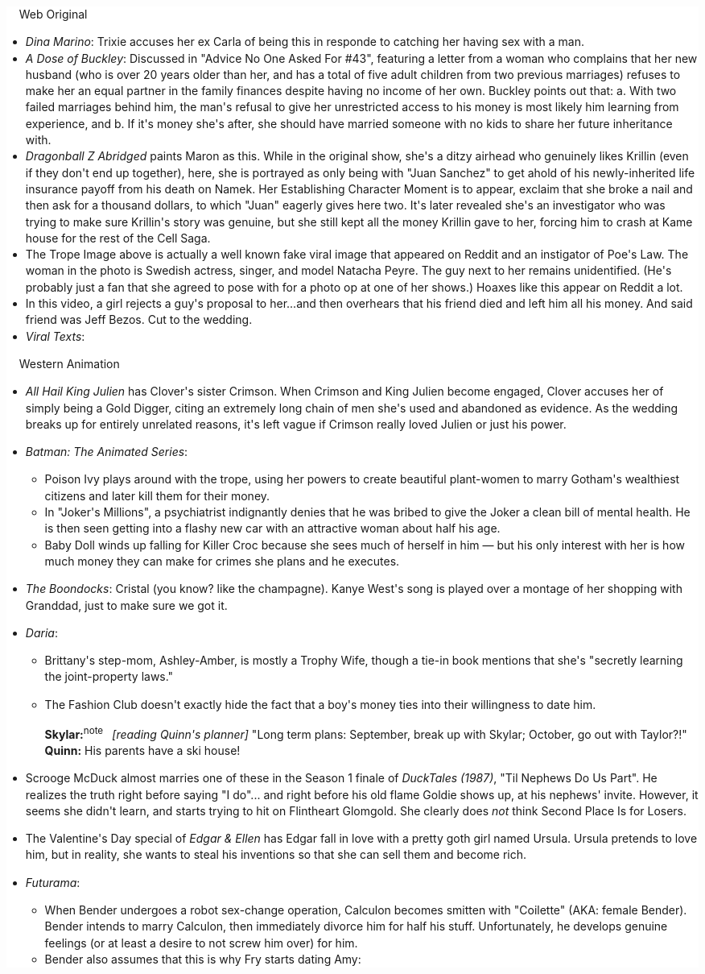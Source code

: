     Web Original 

-   _Dina Marino_: Trixie accuses her ex Carla of being this in responde to catching her having sex with a man.
-   _A Dose of Buckley_: Discussed in "Advice No One Asked For #43", featuring a letter from a woman who complains that her new husband (who is over 20 years older than her, and has a total of five adult children from two previous marriages) refuses to make her an equal partner in the family finances despite having no income of her own. Buckley points out that: a. With two failed marriages behind him, the man's refusal to give her unrestricted access to his money is most likely him learning from experience, and b. If it's money she's after, she should have married someone with no kids to share her future inheritance with.
-   _Dragonball Z Abridged_ paints Maron as this. While in the original show, she's a ditzy airhead who genuinely likes Krillin (even if they don't end up together), here, she is portrayed as only being with "Juan Sanchez" to get ahold of his newly-inherited life insurance payoff from his death on Namek. Her Establishing Character Moment is to appear, exclaim that she broke a nail and then ask for a thousand dollars, to which "Juan" eagerly gives here two. It's later revealed she's an investigator who was trying to make sure Krillin's story was genuine, but she still kept all the money Krillin gave to her, forcing him to crash at Kame house for the rest of the Cell Saga.
-   The Trope Image above is actually a well known fake viral image that appeared on Reddit and an instigator of Poe's Law. The woman in the photo is Swedish actress, singer, and model Natacha Peyre. The guy next to her remains unidentified. (He's probably just a fan that she agreed to pose with for a photo op at one of her shows.) Hoaxes like this appear on Reddit a lot.
-   In this video, a girl rejects a guy's proposal to her...and then overhears that his friend died and left him all his money. And said friend was Jeff Bezos. Cut to the wedding.
-   _Viral Texts_:

    Western Animation 

-   _All Hail King Julien_ has Clover's sister Crimson. When Crimson and King Julien become engaged, Clover accuses her of simply being a Gold Digger, citing an extremely long chain of men she's used and abandoned as evidence. As the wedding breaks up for entirely unrelated reasons, it's left vague if Crimson really loved Julien or just his power.
-   _Batman: The Animated Series_:
    -   Poison Ivy plays around with the trope, using her powers to create beautiful plant-women to marry Gotham's wealthiest citizens and later kill them for their money.
    -   In "Joker's Millions", a psychiatrist indignantly denies that he was bribed to give the Joker a clean bill of mental health. He is then seen getting into a flashy new car with an attractive woman about half his age.
    -   Baby Doll winds up falling for Killer Croc because she sees much of herself in him — but his only interest with her is how much money they can make for crimes she plans and he executes.
-   _The Boondocks_: Cristal (you know? like the champagne). Kanye West's song is played over a montage of her shopping with Granddad, just to make sure we got it.
-   _Daria_:
    -   Brittany's step-mom, Ashley-Amber, is mostly a Trophy Wife, though a tie-in book mentions that she's "secretly learning the joint-property laws."
    -   The Fashion Club doesn't exactly hide the fact that a boy's money ties into their willingness to date him.
        
        **Skylar:**<sup>note&nbsp;</sup>  _\[reading Quinn's planner\]_ "Long term plans: September, break up with Skylar; October, go out with Taylor?!"  
        **Quinn:** His parents have a ski house!
        
-   Scrooge McDuck almost marries one of these in the Season 1 finale of _DuckTales (1987)_, "Til Nephews Do Us Part". He realizes the truth right before saying "I do"... and right before his old flame Goldie shows up, at his nephews' invite. However, it seems she didn't learn, and starts trying to hit on Flintheart Glomgold. She clearly does _not_ think Second Place Is for Losers.
-   The Valentine's Day special of _Edgar & Ellen_ has Edgar fall in love with a pretty goth girl named Ursula. Ursula pretends to love him, but in reality, she wants to steal his inventions so that she can sell them and become rich.
-   _Futurama_:
    -   When Bender undergoes a robot sex-change operation, Calculon becomes smitten with "Coilette" (AKA: female Bender). Bender intends to marry Calculon, then immediately divorce him for half his stuff. Unfortunately, he develops genuine feelings (or at least a desire to not screw him over) for him.
    -   Bender also assumes that this is why Fry starts dating Amy:
        